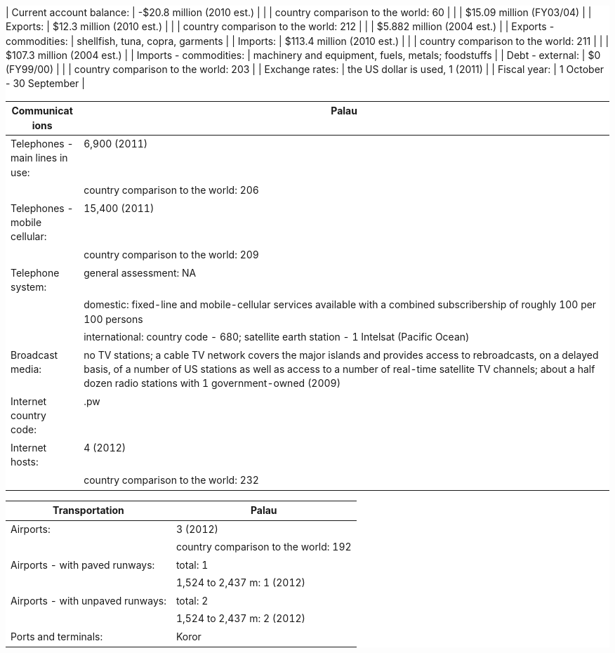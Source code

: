 | Current account balance: | -$20.8 million (2010 est.) |
| | country comparison to the world: 60 |
| | $15.09 million (FY03/04) |
| Exports: | $12.3 million (2010 est.) |
| | country comparison to the world: 212 |
| | $5.882 million (2004 est.) |
| Exports - commodities: | shellfish, tuna, copra, garments |
| Imports: | $113.4 million (2010 est.) |
| | country comparison to the world: 211 |
| | $107.3 million (2004 est.) |
| Imports - commodities: | machinery and equipment, fuels, metals; foodstuffs |
| Debt - external: | $0 (FY99/00) |
| | country comparison to the world: 203 |
| Exchange rates: | the US dollar is used, 1 (2011) |
| Fiscal year: | 1 October - 30 September |


| Communications | Palau |
| --- | --- |
| Telephones - main lines in use: | 6,900 (2011) |
| | country comparison to the world: 206 |
| Telephones - mobile cellular: | 15,400 (2011) |
| | country comparison to the world: 209 |
| Telephone system: | general assessment: NA |
| | domestic: fixed-line and mobile-cellular services available with a combined subscribership of roughly 100 per 100 persons |
| | international: country code - 680; satellite earth station - 1 Intelsat (Pacific Ocean) |
| Broadcast media: | no TV stations; a cable TV network covers the major islands and provides access to rebroadcasts, on a delayed basis, of a number of US stations as well as access to a number of real-time satellite TV channels; about a half dozen radio stations with 1 government-owned (2009) |
| Internet country code: | .pw |
| Internet hosts: | 4 (2012) |
| | country comparison to the world: 232 |


| Transportation | Palau |
| --- | --- |
| Airports: | 3 (2012) |
| | country comparison to the world: 192 |
| Airports - with paved runways: | total: 1 |
| | 1,524 to 2,437 m: 1 (2012) |
| Airports - with unpaved runways: | total: 2 |
| | 1,524 to 2,437 m: 2 (2012) |
| Ports and terminals: | Koror |
